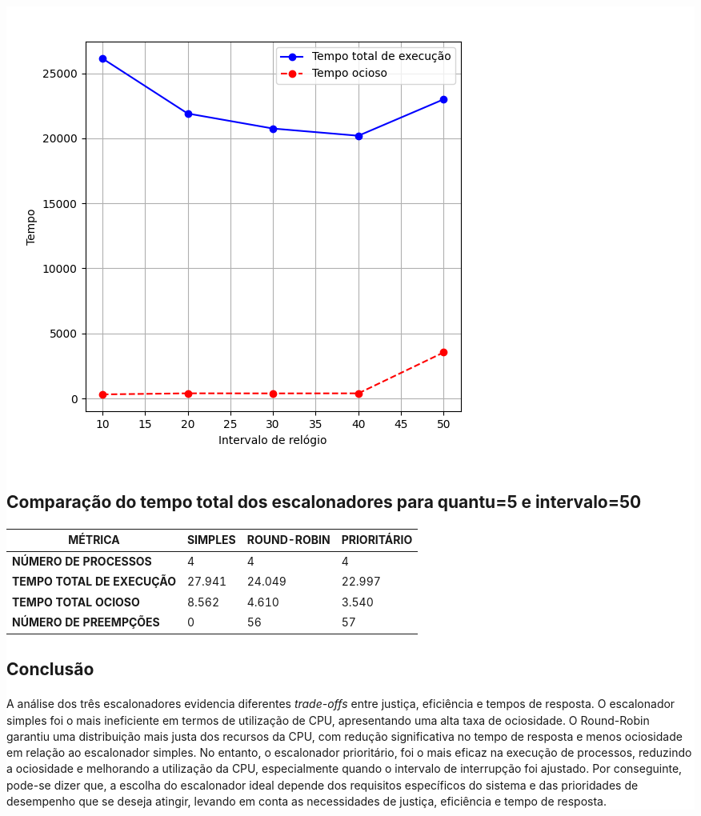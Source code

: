 ![1731809716673](image/RELATORIO/1731809716673.png)

## Comparação do tempo total dos escalonadores para quantu=5 e intervalo=50

| MÉTRICA                      | SIMPLES  | ROUND-ROBIN | PRIORITÁRIO |
|------------------------------|----------|-------------|-------------|
| **NÚMERO DE PROCESSOS**       | 4        | 4           | 4           |
| **TEMPO TOTAL DE EXECUÇÃO**   | 27.941   | 24.049      | 22.997      |
| **TEMPO TOTAL OCIOSO**        | 8.562    | 4.610       | 3.540       |
| **NÚMERO DE PREEMPÇÕES**      | 0        | 56          | 57          |

## Conclusão

A análise dos três escalonadores evidencia diferentes *trade-offs* entre justiça, eficiência e tempos de resposta. O escalonador simples foi o mais ineficiente em termos de utilização de CPU, apresentando uma alta taxa de ociosidade. O Round-Robin garantiu uma distribuição mais justa dos recursos da CPU, com redução significativa no tempo de resposta e menos ociosidade em relação ao escalonador simples. No entanto, o escalonador prioritário, foi o mais eficaz na execução de processos, reduzindo a ociosidade e melhorando a utilização da CPU, especialmente quando o intervalo de interrupção foi ajustado. Por conseguinte, pode-se dizer que, a escolha do escalonador ideal depende dos requisitos específicos do sistema e das prioridades de desempenho que se deseja atingir, levando em conta as necessidades de justiça, eficiência e tempo de resposta.
